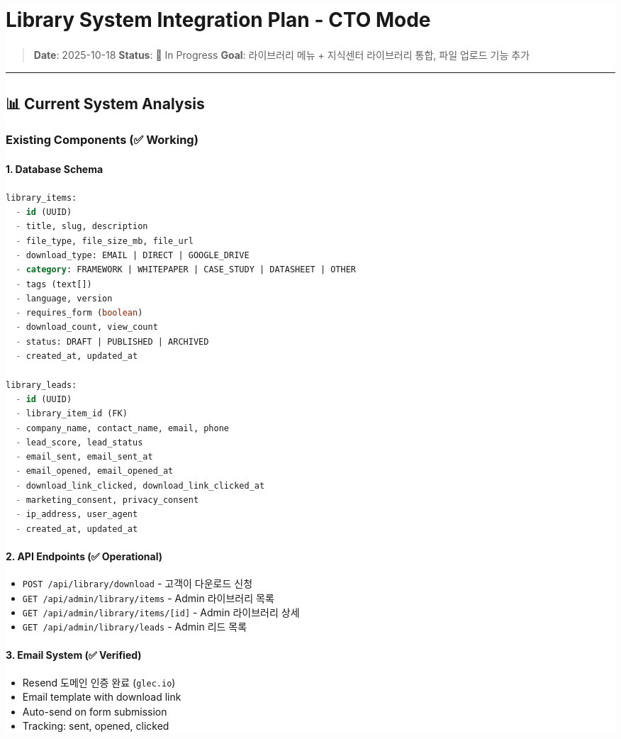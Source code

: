# Library System Integration Plan - CTO Mode

> **Date**: 2025-10-18
> **Status**: 🚧 In Progress
> **Goal**: 라이브러리 메뉴 + 지식센터 라이브러리 통합, 파일 업로드 기능 추가

---

## 📊 Current System Analysis

### Existing Components (✅ Working)

#### 1. Database Schema
```sql
library_items:
  - id (UUID)
  - title, slug, description
  - file_type, file_size_mb, file_url
  - download_type: EMAIL | DIRECT | GOOGLE_DRIVE
  - category: FRAMEWORK | WHITEPAPER | CASE_STUDY | DATASHEET | OTHER
  - tags (text[])
  - language, version
  - requires_form (boolean)
  - download_count, view_count
  - status: DRAFT | PUBLISHED | ARCHIVED
  - created_at, updated_at

library_leads:
  - id (UUID)
  - library_item_id (FK)
  - company_name, contact_name, email, phone
  - lead_score, lead_status
  - email_sent, email_sent_at
  - email_opened, email_opened_at
  - download_link_clicked, download_link_clicked_at
  - marketing_consent, privacy_consent
  - ip_address, user_agent
  - created_at, updated_at
```

#### 2. API Endpoints (✅ Operational)
- `POST /api/library/download` - 고객이 다운로드 신청
- `GET /api/admin/library/items` - Admin 라이브러리 목록
- `GET /api/admin/library/items/[id]` - Admin 라이브러리 상세
- `GET /api/admin/library/leads` - Admin 리드 목록

#### 3. Email System (✅ Verified)
- Resend 도메인 인증 완료 (`glec.io`)
- Email template with download link
- Auto-send on form submission
- Tracking: sent, opened, clicked
